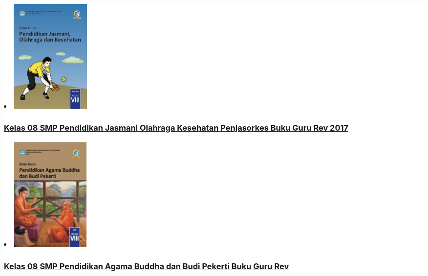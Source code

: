 <li><a rel="nofollow" href="//bsd.pendidikan.id/data/2013/kelas_8smp/guru/Kelas_08_SMP_Pendidikan_Jasmani_Olahraga_Kesehatan_Penjasorkes_Guru_2017.pdf" class="product" id="Kurikulum 2013 SMP Kelas 8 (Guru)" data-type="" data-popup="false" data-url="Kelas_08_SMP_Pendidikan_Jasmani_Olahraga_Kesehatan_Penjasorkes_Guru_2017.pdf" title="Kelas 08 SMP Pendidikan Jasmani Olahraga Kesehatan Penjasorkes Buku Guru Rev 2017"><img alt="Download Buku Guru Kelas 8" src="/img/thumb/Kelas_08_SMP_Pendidikan_Jasmani_Olahraga_Kesehatan_Penjasorkes_Guru_2017-thumb.jpg" width="150" height="215" /><div class="product_title" id="title_1"><h3>Kelas 08 SMP Pendidikan Jasmani Olahraga Kesehatan Penjasorkes Buku Guru Rev 2017</h3></div></a></li><li><a rel="nofollow" href="//bsd.pendidikan.id/data/2013/kelas_8smp/guru/Kelas_08_SMP_Pendidikan_Agama_Buddha_dan_Budi_Pekerti_Guru_2017.pdf" class="product" id="Kurikulum 2013 SMP Kelas 8 (Guru)" data-type="" data-popup="false" data-url="Kelas_08_SMP_Pendidikan_Agama_Buddha_dan_Budi_Pekerti_Guru_2017.pdf" title="Kelas 08 SMP Pendidikan Agama Buddha dan Budi Pekerti Buku Guru Rev 2017"><img alt="Download Buku Guru Kelas 8" src="/img/thumb/Kelas_08_SMP_Pendidikan_Agama_Buddha_dan_Budi_Pekerti_Guru_2017-thumb.jpg" width="150" height="215" /><div class="product_title" id="title_1"><h3>Kelas 08 SMP Pendidikan Agama Buddha dan Budi Pekerti Buku Guru Rev